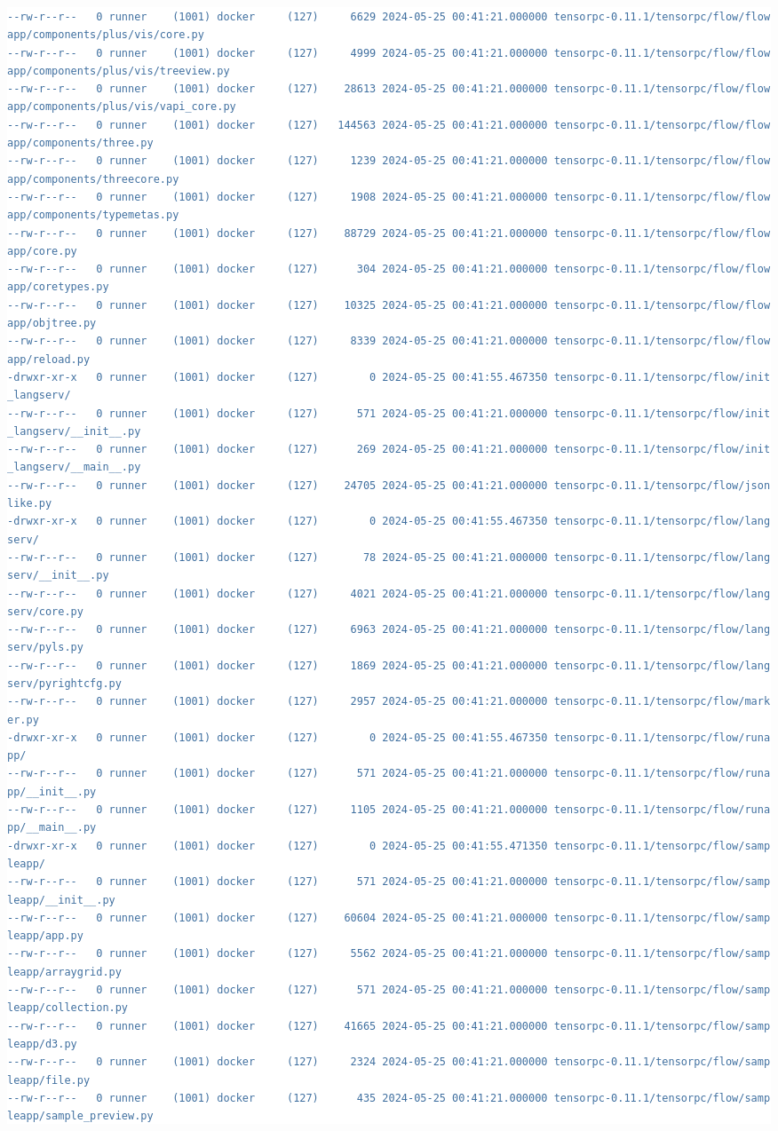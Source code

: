 ```diff
--rw-r--r--   0 runner    (1001) docker     (127)     6629 2024-05-25 00:41:21.000000 tensorpc-0.11.1/tensorpc/flow/flowapp/components/plus/vis/core.py
--rw-r--r--   0 runner    (1001) docker     (127)     4999 2024-05-25 00:41:21.000000 tensorpc-0.11.1/tensorpc/flow/flowapp/components/plus/vis/treeview.py
--rw-r--r--   0 runner    (1001) docker     (127)    28613 2024-05-25 00:41:21.000000 tensorpc-0.11.1/tensorpc/flow/flowapp/components/plus/vis/vapi_core.py
--rw-r--r--   0 runner    (1001) docker     (127)   144563 2024-05-25 00:41:21.000000 tensorpc-0.11.1/tensorpc/flow/flowapp/components/three.py
--rw-r--r--   0 runner    (1001) docker     (127)     1239 2024-05-25 00:41:21.000000 tensorpc-0.11.1/tensorpc/flow/flowapp/components/threecore.py
--rw-r--r--   0 runner    (1001) docker     (127)     1908 2024-05-25 00:41:21.000000 tensorpc-0.11.1/tensorpc/flow/flowapp/components/typemetas.py
--rw-r--r--   0 runner    (1001) docker     (127)    88729 2024-05-25 00:41:21.000000 tensorpc-0.11.1/tensorpc/flow/flowapp/core.py
--rw-r--r--   0 runner    (1001) docker     (127)      304 2024-05-25 00:41:21.000000 tensorpc-0.11.1/tensorpc/flow/flowapp/coretypes.py
--rw-r--r--   0 runner    (1001) docker     (127)    10325 2024-05-25 00:41:21.000000 tensorpc-0.11.1/tensorpc/flow/flowapp/objtree.py
--rw-r--r--   0 runner    (1001) docker     (127)     8339 2024-05-25 00:41:21.000000 tensorpc-0.11.1/tensorpc/flow/flowapp/reload.py
-drwxr-xr-x   0 runner    (1001) docker     (127)        0 2024-05-25 00:41:55.467350 tensorpc-0.11.1/tensorpc/flow/init_langserv/
--rw-r--r--   0 runner    (1001) docker     (127)      571 2024-05-25 00:41:21.000000 tensorpc-0.11.1/tensorpc/flow/init_langserv/__init__.py
--rw-r--r--   0 runner    (1001) docker     (127)      269 2024-05-25 00:41:21.000000 tensorpc-0.11.1/tensorpc/flow/init_langserv/__main__.py
--rw-r--r--   0 runner    (1001) docker     (127)    24705 2024-05-25 00:41:21.000000 tensorpc-0.11.1/tensorpc/flow/jsonlike.py
-drwxr-xr-x   0 runner    (1001) docker     (127)        0 2024-05-25 00:41:55.467350 tensorpc-0.11.1/tensorpc/flow/langserv/
--rw-r--r--   0 runner    (1001) docker     (127)       78 2024-05-25 00:41:21.000000 tensorpc-0.11.1/tensorpc/flow/langserv/__init__.py
--rw-r--r--   0 runner    (1001) docker     (127)     4021 2024-05-25 00:41:21.000000 tensorpc-0.11.1/tensorpc/flow/langserv/core.py
--rw-r--r--   0 runner    (1001) docker     (127)     6963 2024-05-25 00:41:21.000000 tensorpc-0.11.1/tensorpc/flow/langserv/pyls.py
--rw-r--r--   0 runner    (1001) docker     (127)     1869 2024-05-25 00:41:21.000000 tensorpc-0.11.1/tensorpc/flow/langserv/pyrightcfg.py
--rw-r--r--   0 runner    (1001) docker     (127)     2957 2024-05-25 00:41:21.000000 tensorpc-0.11.1/tensorpc/flow/marker.py
-drwxr-xr-x   0 runner    (1001) docker     (127)        0 2024-05-25 00:41:55.467350 tensorpc-0.11.1/tensorpc/flow/runapp/
--rw-r--r--   0 runner    (1001) docker     (127)      571 2024-05-25 00:41:21.000000 tensorpc-0.11.1/tensorpc/flow/runapp/__init__.py
--rw-r--r--   0 runner    (1001) docker     (127)     1105 2024-05-25 00:41:21.000000 tensorpc-0.11.1/tensorpc/flow/runapp/__main__.py
-drwxr-xr-x   0 runner    (1001) docker     (127)        0 2024-05-25 00:41:55.471350 tensorpc-0.11.1/tensorpc/flow/sampleapp/
--rw-r--r--   0 runner    (1001) docker     (127)      571 2024-05-25 00:41:21.000000 tensorpc-0.11.1/tensorpc/flow/sampleapp/__init__.py
--rw-r--r--   0 runner    (1001) docker     (127)    60604 2024-05-25 00:41:21.000000 tensorpc-0.11.1/tensorpc/flow/sampleapp/app.py
--rw-r--r--   0 runner    (1001) docker     (127)     5562 2024-05-25 00:41:21.000000 tensorpc-0.11.1/tensorpc/flow/sampleapp/arraygrid.py
--rw-r--r--   0 runner    (1001) docker     (127)      571 2024-05-25 00:41:21.000000 tensorpc-0.11.1/tensorpc/flow/sampleapp/collection.py
--rw-r--r--   0 runner    (1001) docker     (127)    41665 2024-05-25 00:41:21.000000 tensorpc-0.11.1/tensorpc/flow/sampleapp/d3.py
--rw-r--r--   0 runner    (1001) docker     (127)     2324 2024-05-25 00:41:21.000000 tensorpc-0.11.1/tensorpc/flow/sampleapp/file.py
--rw-r--r--   0 runner    (1001) docker     (127)      435 2024-05-25 00:41:21.000000 tensorpc-0.11.1/tensorpc/flow/sampleapp/sample_preview.py
```